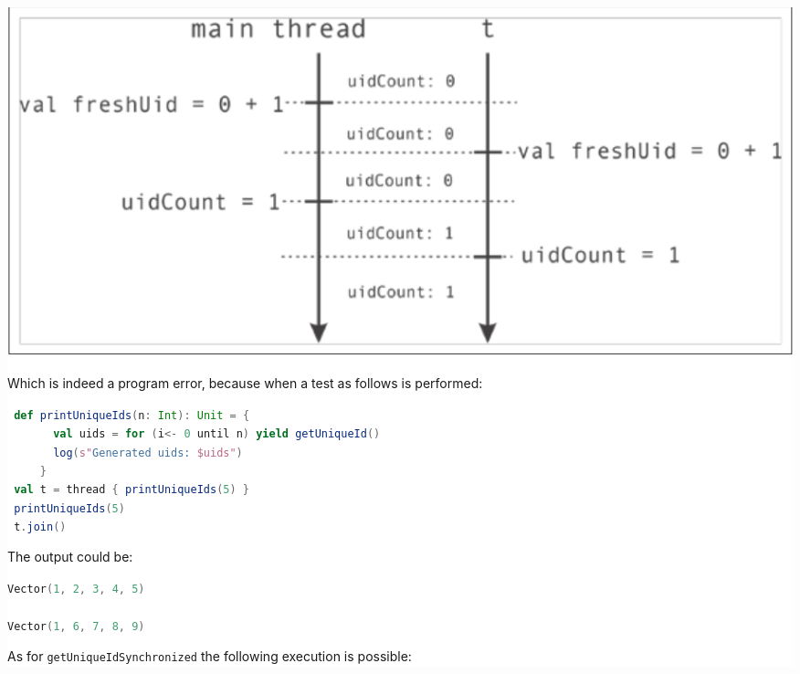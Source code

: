 ![getUniqueId](images/getUniqueId.png)

Which is indeed a program error, because when a test as follows is performed:

```scala
 def printUniqueIds(n: Int): Unit = {
       val uids = for (i<- 0 until n) yield getUniqueId()
       log(s"Generated uids: $uids")
     }
 val t = thread { printUniqueIds(5) }
 printUniqueIds(5)
 t.join()
```

The output could be:

```scala
Vector(1, 2, 3, 4, 5)

Vector(1, 6, 7, 8, 9)
```

As for `getUniqueIdSynchronized` the following execution is possible:
